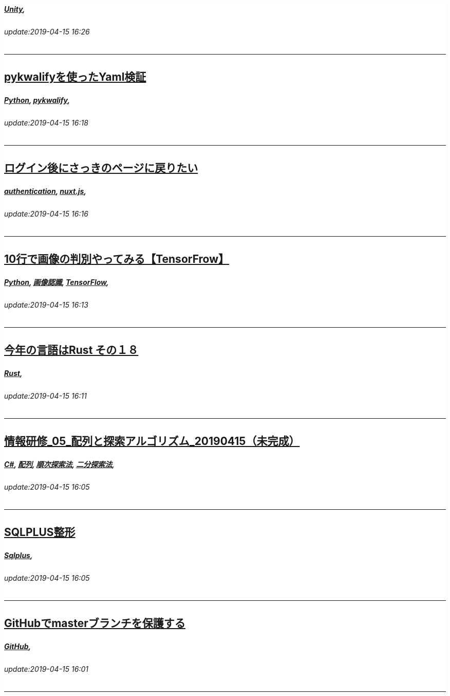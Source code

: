 ##### [Unity](https://qiita.com/tags/Unity), 
###### update:2019-04-15 16:26
---
## [pykwalifyを使ったYaml検証](https://qiita.com/Sion1073/items/7fcbb4d363d398f04a97)
##### [Python](https://qiita.com/tags/Python), [pykwalify](https://qiita.com/tags/pykwalify), 
###### update:2019-04-15 16:18
---
## [ログイン後にさっきのページに戻りたい](https://qiita.com/il-m-yamagishi/items/e8ef44b42f35fa8c2ddb)
##### [authentication](https://qiita.com/tags/authentication), [nuxt.js](https://qiita.com/tags/nuxt.js), 
###### update:2019-04-15 16:16
---
## [10行で画像の判別やってみる【TensorFrow】](https://qiita.com/H_Y_kook/items/3b4b6ea1db30e30134eb)
##### [Python](https://qiita.com/tags/Python), [画像認識](https://qiita.com/tags/画像認識), [TensorFlow](https://qiita.com/tags/TensorFlow), 
###### update:2019-04-15 16:13
---
## [今年の言語はRust その１８](https://qiita.com/peace098beat/items/731c34cfcb8f58907f65)
##### [Rust](https://qiita.com/tags/Rust), 
###### update:2019-04-15 16:11
---
## [情報研修_05_配列と探索アルゴリズム_20190415（未完成）](https://qiita.com/Jacky_Ley/items/021be63f501987706244)
##### [C#](https://qiita.com/tags/C#), [配列](https://qiita.com/tags/配列), [順次探索法](https://qiita.com/tags/順次探索法), [二分探索法](https://qiita.com/tags/二分探索法), 
###### update:2019-04-15 16:05
---
## [SQLPLUS整形](https://qiita.com/syasikisin/items/0e2af1b6616737f39c2f)
##### [Sqlplus](https://qiita.com/tags/Sqlplus), 
###### update:2019-04-15 16:05
---
## [GitHubでmasterブランチを保護する](https://qiita.com/tomoyk/items/e9a2cb05a9164cf23180)
##### [GitHub](https://qiita.com/tags/GitHub), 
###### update:2019-04-15 16:01
---
